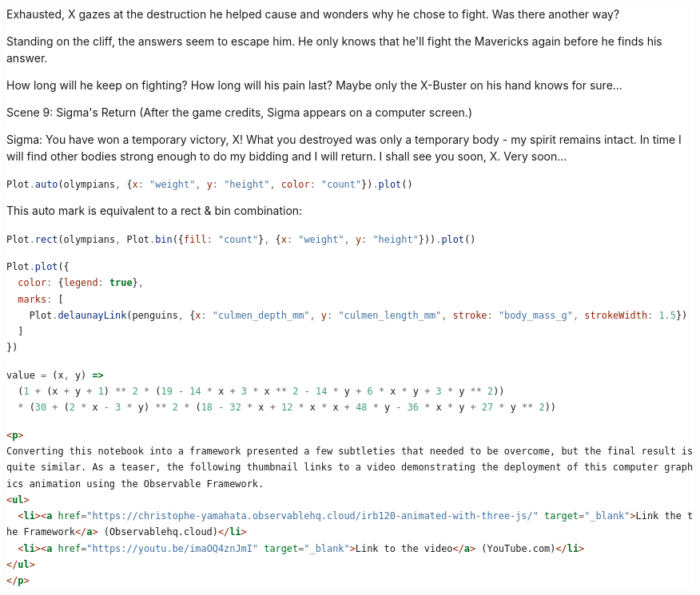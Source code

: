 Exhausted, X gazes at the destruction he helped cause and wonders why he chose to fight. Was there another way?

Standing on the cliff, the answers seem to escape him. He only knows that he'll fight the Mavericks again before he finds his answer.

How long will he keep on fighting? How long will his pain last? Maybe only the X-Buster on his hand knows for sure...

Scene 9: Sigma's Return
(After the game credits, Sigma appears on a computer screen.)

Sigma: You have won a temporary victory, X! What you destroyed was only a temporary body - my spirit remains intact. In time I will find other bodies strong enough to do my bidding and I will return. I shall see you soon, X. Very soon...







```js echo
Plot.auto(olympians, {x: "weight", y: "height", color: "count"}).plot()
```

This auto mark is equivalent to a rect & bin combination:

```js echo
Plot.rect(olympians, Plot.bin({fill: "count"}, {x: "weight", y: "height"})).plot()
```



```js echo
Plot.plot({
  color: {legend: true},
  marks: [
    Plot.delaunayLink(penguins, {x: "culmen_depth_mm", y: "culmen_length_mm", stroke: "body_mass_g", strokeWidth: 1.5})
  ]
})
```


```js echo
value = (x, y) =>
  (1 + (x + y + 1) ** 2 * (19 - 14 * x + 3 * x ** 2 - 14 * y + 6 * x * y + 3 * y ** 2))
  * (30 + (2 * x - 3 * y) ** 2 * (18 - 32 * x + 12 * x * x + 48 * y - 36 * x * y + 27 * y ** 2))
```


```html
<p>
Converting this notebook into a framework presented a few subtleties that needed to be overcome, but the final result is quite similar. As a teaser, the following thumbnail links to a video demonstrating the deployment of this computer graphics animation using the Observable Framework.
<ul>
  <li><a href="https://christophe-yamahata.observablehq.cloud/irb120-animated-with-three-js/" target="_blank">Link the the Framework</a> (Observablehq.cloud)</li>
  <li><a href="https://youtu.be/imaOQ4znJmI" target="_blank">Link to the video</a> (YouTube.com)</li>
</ul>
</p>
```


